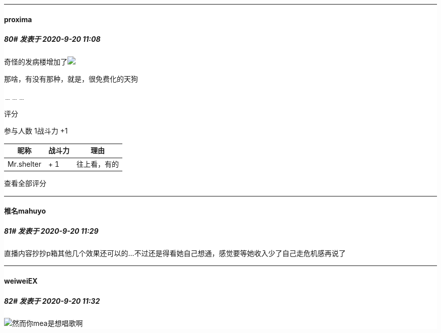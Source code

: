 
-----

####  proxima  
##### 80#       发表于 2020-9-20 11:08




奇怪的发病楼增加了<img src="https://static.saraba1st.com/image/smiley/face2017/068.png" referrerpolicy="no-referrer">

那啥，有没有那种，就是，很免费化的天狗



﹍﹍﹍

评分





 参与人数 1战斗力 +1

|昵称|战斗力|理由|
|----|---|---|
| Mr.shelter| + 1|往上看，有的|



查看全部评分






-----

####  椎名mahuyo  
##### 81#       发表于 2020-9-20 11:29




直播内容抄抄p箱其他几个效果还可以的…不过还是得看她自己想通，感觉要等她收入少了自己走危机感再说了







-----

####  weiweiEX  
##### 82#       发表于 2020-9-20 11:32



<img src="https://static.saraba1st.com/image/smiley/face2017/067.png" referrerpolicy="no-referrer">然而你mea是想唱歌啊





